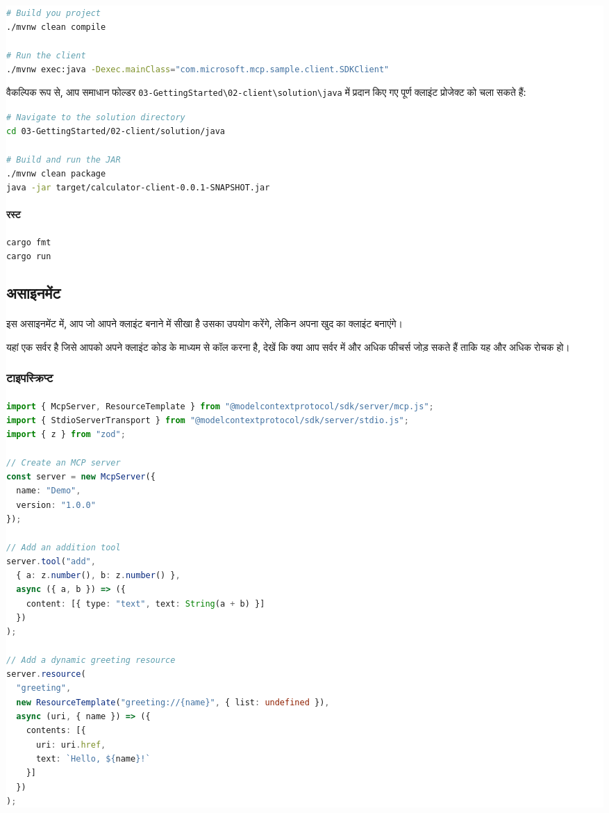 ```bash
# Build you project
./mvnw clean compile

# Run the client
./mvnw exec:java -Dexec.mainClass="com.microsoft.mcp.sample.client.SDKClient"
```

वैकल्पिक रूप से, आप समाधान फोल्डर `03-GettingStarted\02-client\solution\java` में प्रदान किए गए पूर्ण क्लाइंट प्रोजेक्ट को चला सकते हैं:

```bash
# Navigate to the solution directory
cd 03-GettingStarted/02-client/solution/java

# Build and run the JAR
./mvnw clean package
java -jar target/calculator-client-0.0.1-SNAPSHOT.jar
```

#### रस्ट

```bash
cargo fmt
cargo run
```

## असाइनमेंट

इस असाइनमेंट में, आप जो आपने क्लाइंट बनाने में सीखा है उसका उपयोग करेंगे, लेकिन अपना खुद का क्लाइंट बनाएंगे।

यहां एक सर्वर है जिसे आपको अपने क्लाइंट कोड के माध्यम से कॉल करना है, देखें कि क्या आप सर्वर में और अधिक फीचर्स जोड़ सकते हैं ताकि यह और अधिक रोचक हो।

### टाइपस्क्रिप्ट

```typescript
import { McpServer, ResourceTemplate } from "@modelcontextprotocol/sdk/server/mcp.js";
import { StdioServerTransport } from "@modelcontextprotocol/sdk/server/stdio.js";
import { z } from "zod";

// Create an MCP server
const server = new McpServer({
  name: "Demo",
  version: "1.0.0"
});

// Add an addition tool
server.tool("add",
  { a: z.number(), b: z.number() },
  async ({ a, b }) => ({
    content: [{ type: "text", text: String(a + b) }]
  })
);

// Add a dynamic greeting resource
server.resource(
  "greeting",
  new ResourceTemplate("greeting://{name}", { list: undefined }),
  async (uri, { name }) => ({
    contents: [{
      uri: uri.href,
      text: `Hello, ${name}!`
    }]
  })
);
```